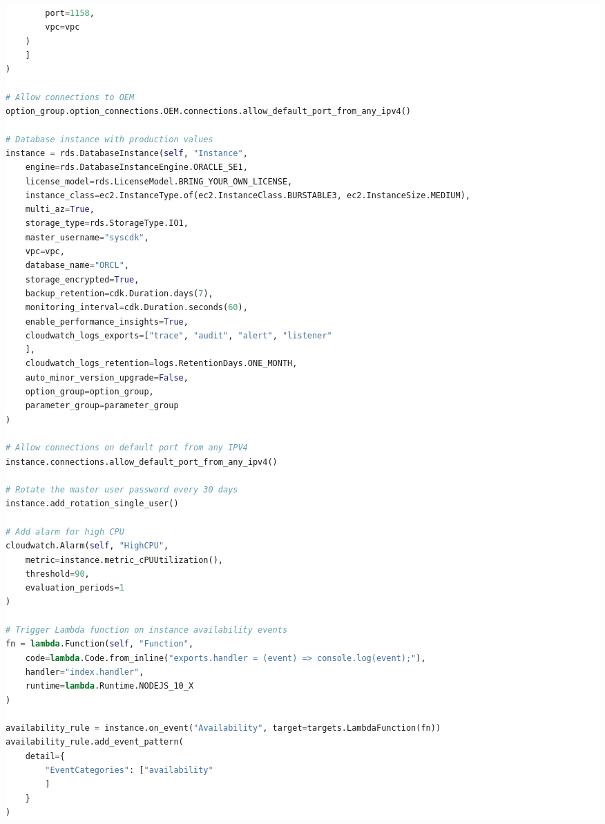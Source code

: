 ```python
        port=1158,
        vpc=vpc
    )
    ]
)

# Allow connections to OEM
option_group.option_connections.OEM.connections.allow_default_port_from_any_ipv4()

# Database instance with production values
instance = rds.DatabaseInstance(self, "Instance",
    engine=rds.DatabaseInstanceEngine.ORACLE_SE1,
    license_model=rds.LicenseModel.BRING_YOUR_OWN_LICENSE,
    instance_class=ec2.InstanceType.of(ec2.InstanceClass.BURSTABLE3, ec2.InstanceSize.MEDIUM),
    multi_az=True,
    storage_type=rds.StorageType.IO1,
    master_username="syscdk",
    vpc=vpc,
    database_name="ORCL",
    storage_encrypted=True,
    backup_retention=cdk.Duration.days(7),
    monitoring_interval=cdk.Duration.seconds(60),
    enable_performance_insights=True,
    cloudwatch_logs_exports=["trace", "audit", "alert", "listener"
    ],
    cloudwatch_logs_retention=logs.RetentionDays.ONE_MONTH,
    auto_minor_version_upgrade=False,
    option_group=option_group,
    parameter_group=parameter_group
)

# Allow connections on default port from any IPV4
instance.connections.allow_default_port_from_any_ipv4()

# Rotate the master user password every 30 days
instance.add_rotation_single_user()

# Add alarm for high CPU
cloudwatch.Alarm(self, "HighCPU",
    metric=instance.metric_cPUUtilization(),
    threshold=90,
    evaluation_periods=1
)

# Trigger Lambda function on instance availability events
fn = lambda.Function(self, "Function",
    code=lambda.Code.from_inline("exports.handler = (event) => console.log(event);"),
    handler="index.handler",
    runtime=lambda.Runtime.NODEJS_10_X
)

availability_rule = instance.on_event("Availability", target=targets.LambdaFunction(fn))
availability_rule.add_event_pattern(
    detail={
        "EventCategories": ["availability"
        ]
    }
)
```
